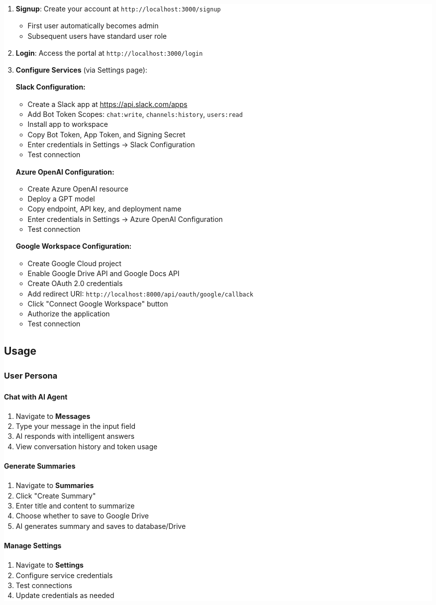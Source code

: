 1. **Signup**: Create your account at `http://localhost:3000/signup`
   - First user automatically becomes admin
   - Subsequent users have standard user role

2. **Login**: Access the portal at `http://localhost:3000/login`

3. **Configure Services** (via Settings page):

   **Slack Configuration:**
   - Create a Slack app at https://api.slack.com/apps
   - Add Bot Token Scopes: `chat:write`, `channels:history`, `users:read`
   - Install app to workspace
   - Copy Bot Token, App Token, and Signing Secret
   - Enter credentials in Settings → Slack Configuration
   - Test connection

   **Azure OpenAI Configuration:**
   - Create Azure OpenAI resource
   - Deploy a GPT model
   - Copy endpoint, API key, and deployment name
   - Enter credentials in Settings → Azure OpenAI Configuration
   - Test connection

   **Google Workspace Configuration:**
   - Create Google Cloud project
   - Enable Google Drive API and Google Docs API
   - Create OAuth 2.0 credentials
   - Add redirect URI: `http://localhost:8000/api/oauth/google/callback`
   - Click "Connect Google Workspace" button
   - Authorize the application
   - Test connection

## Usage

### User Persona

#### Chat with AI Agent
1. Navigate to **Messages**
2. Type your message in the input field
3. AI responds with intelligent answers
4. View conversation history and token usage

#### Generate Summaries
1. Navigate to **Summaries**
2. Click "Create Summary"
3. Enter title and content to summarize
4. Choose whether to save to Google Drive
5. AI generates summary and saves to database/Drive

#### Manage Settings
1. Navigate to **Settings**
2. Configure service credentials
3. Test connections
4. Update credentials as needed

